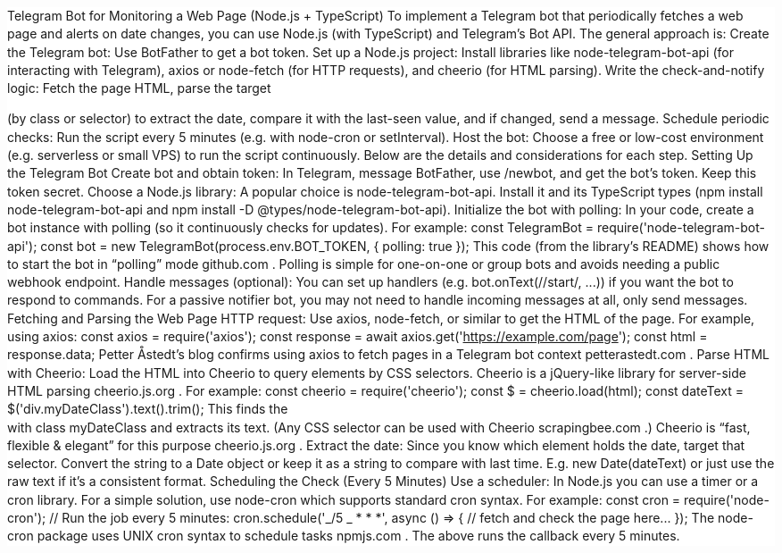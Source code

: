 Telegram Bot for Monitoring a Web Page (Node.js + TypeScript)
To implement a Telegram bot that periodically fetches a web page and alerts on date changes, you can use Node.js (with TypeScript) and Telegram’s Bot API. The general approach is:
Create the Telegram bot: Use BotFather to get a bot token.
Set up a Node.js project: Install libraries like node-telegram-bot-api (for interacting with Telegram), axios or node-fetch (for HTTP requests), and cheerio (for HTML parsing).
Write the check-and-notify logic: Fetch the page HTML, parse the target <div> (by class or selector) to extract the date, compare it with the last-seen value, and if changed, send a message.
Schedule periodic checks: Run the script every 5 minutes (e.g. with node-cron or setInterval).
Host the bot: Choose a free or low-cost environment (e.g. serverless or small VPS) to run the script continuously.
Below are the details and considerations for each step.
Setting Up the Telegram Bot
Create bot and obtain token: In Telegram, message BotFather, use /newbot, and get the bot’s token. Keep this token secret.
Choose a Node.js library: A popular choice is node-telegram-bot-api. Install it and its TypeScript types (npm install node-telegram-bot-api and npm install -D @types/node-telegram-bot-api).
Initialize the bot with polling: In your code, create a bot instance with polling (so it continuously checks for updates). For example:
const TelegramBot = require('node-telegram-bot-api');
const bot = new TelegramBot(process.env.BOT_TOKEN, { polling: true });
This code (from the library’s README) shows how to start the bot in “polling” mode
github.com
. Polling is simple for one-on-one or group bots and avoids needing a public webhook endpoint.
Handle messages (optional): You can set up handlers (e.g. bot.onText(/\/start/, ...)) if you want the bot to respond to commands. For a passive notifier bot, you may not need to handle incoming messages at all, only send messages.
Fetching and Parsing the Web Page
HTTP request: Use axios, node-fetch, or similar to get the HTML of the page. For example, using axios:
const axios = require('axios');
const response = await axios.get('https://example.com/page');
const html = response.data;
Petter Åstedt’s blog confirms using axios to fetch pages in a Telegram bot context
petterastedt.com
.
Parse HTML with Cheerio: Load the HTML into Cheerio to query elements by CSS selectors. Cheerio is a jQuery-like library for server-side HTML parsing
cheerio.js.org
. For example:
const cheerio = require('cheerio');
const $ = cheerio.load(html);
const dateText = $('div.myDateClass').text().trim();
This finds the <div> with class myDateClass and extracts its text. (Any CSS selector can be used with Cheerio
scrapingbee.com
.) Cheerio is “fast, flexible & elegant” for this purpose
cheerio.js.org
.
Extract the date: Since you know which element holds the date, target that selector. Convert the string to a Date object or keep it as a string to compare with last time. E.g. new Date(dateText) or just use the raw text if it’s a consistent format.
Scheduling the Check (Every 5 Minutes)
Use a scheduler: In Node.js you can use a timer or a cron library. For a simple solution, use node-cron which supports standard cron syntax. For example:
const cron = require('node-cron');
// Run the job every 5 minutes:
cron.schedule('_/5 _ \* \* *', async () => {
// fetch and check the page here...
});
The node-cron package uses UNIX cron syntax to schedule tasks
npmjs.com
. The above runs the callback every 5 minutes.